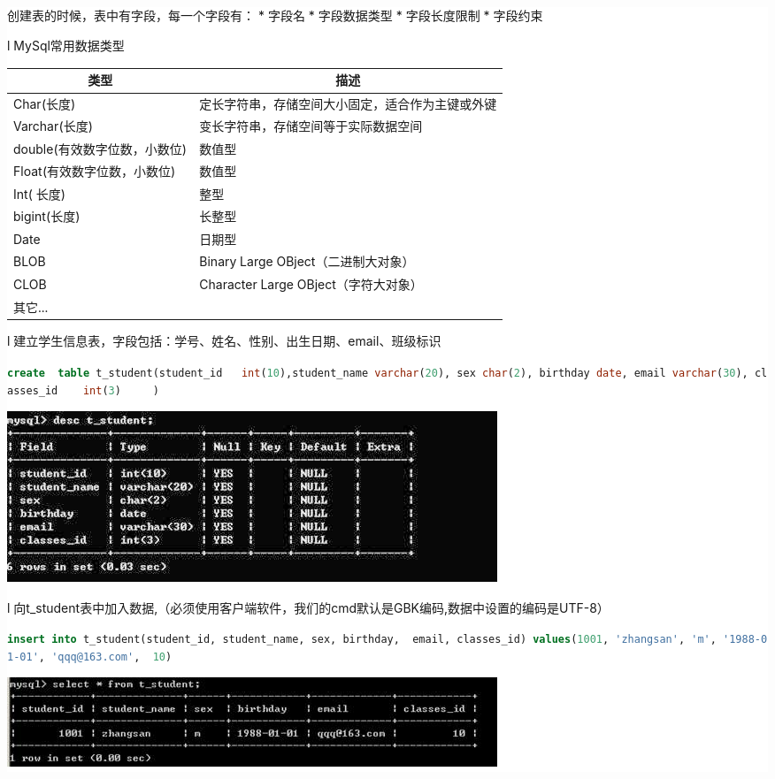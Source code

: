 创建表的时候，表中有字段，每一个字段有： * 字段名 * 字段数据类型 * 字段长度限制 * 字段约束       

l MySql常用数据类型

| 类型                         | 描述                                             |
| ---------------------------- | ------------------------------------------------ |
| Char(长度)                   | 定长字符串，存储空间大小固定，适合作为主键或外键 |
| Varchar(长度)                | 变长字符串，存储空间等于实际数据空间             |
| double(有效数字位数，小数位) | 数值型                                           |
| Float(有效数字位数，小数位)  | 数值型                                           |
| Int( 长度)                   | 整型                                             |
| bigint(长度)                 | 长整型                                           |
| Date                         | 日期型                                           |
| BLOB                         | Binary  Large OBject（二进制大对象）             |
| CLOB                         | Character  Large OBject（字符大对象）            |
| 其它...                  |                                                  |

l 建立学生信息表，字段包括：学号、姓名、性别、出生日期、email、班级标识
```sql
create  table t_student(student_id   int(10),student_name varchar(20), sex char(2), birthday date, email varchar(30), classes_id    int(3)     )  
```


![](./MySQL.assets/true-clip_image221.jpg)

l 向t_student表中加入数据,（必须使用客户端软件，我们的cmd默认是GBK编码,数据中设置的编码是UTF-8）
```sql
insert into t_student(student_id, student_name, sex, birthday,  email, classes_id) values(1001, 'zhangsan', 'm', '1988-01-01', 'qqq@163.com',  10)  
```


![](./MySQL.assets/true-clip_image223.jpg)
